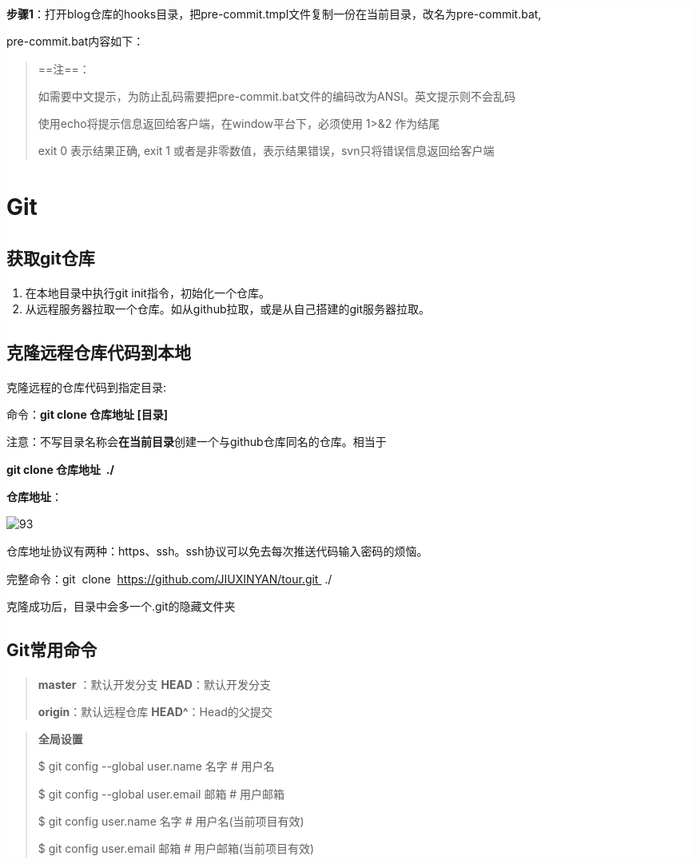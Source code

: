 **步骤1**：打开blog仓库的hooks目录，把pre-commit.tmpl文件复制一份在当前目录，改名为pre-commit.bat,

pre-commit.bat内容如下：

> ==注==：
>
> 如需要中文提示，为防止乱码需要把pre-commit.bat文件的编码改为ANSI。英文提示则不会乱码
>
> 使用echo将提示信息返回给客户端，在window平台下，必须使用 1>&2 作为结尾
>
> exit 0 表示结果正确,  exit 1 或者是非零数值，表示结果错误，svn只将错误信息返回给客户端



# Git

## 获取git仓库

1. 在本地目录中执行git init指令，初始化一个仓库。 
2. 从远程服务器拉取一个仓库。如从github拉取，或是从自己搭建的git服务器拉取。 

## 克隆远程仓库代码到本地

克隆远程的仓库代码到指定目录: 

命令：**git  clone 仓库地址  [目录]**

注意：不写目录名称会**在当前目录**创建一个与github仓库同名的仓库。相当于

**git clone 仓库地址  ./**  

**仓库地址**：

![93](D:\PHP\note\quick\93.jpg)

仓库地址协议有两种：https、ssh。ssh协议可以免去每次推送代码输入密码的烦恼。

完整命令：git  clone  https://github.com/JIUXINYAN/tour.git  ./  

克隆成功后，目录中会多一个.git的隐藏文件夹



## Git常用命令

> **master** ：默认开发分支                            **HEAD**：默认开发分支
>
> **origin**：默认远程仓库                            **HEAD^**：Head的父提交



> **全局设置**
>
> $ git config --global user.name 名字           # 用户名
>
> $ git config --global user.email 邮箱           # 用户邮箱
>
> $ git config user.name 名字                         # 用户名(当前项目有效)
>
> $ git config user.email 邮箱                         # 用户邮箱(当前项目有效)
